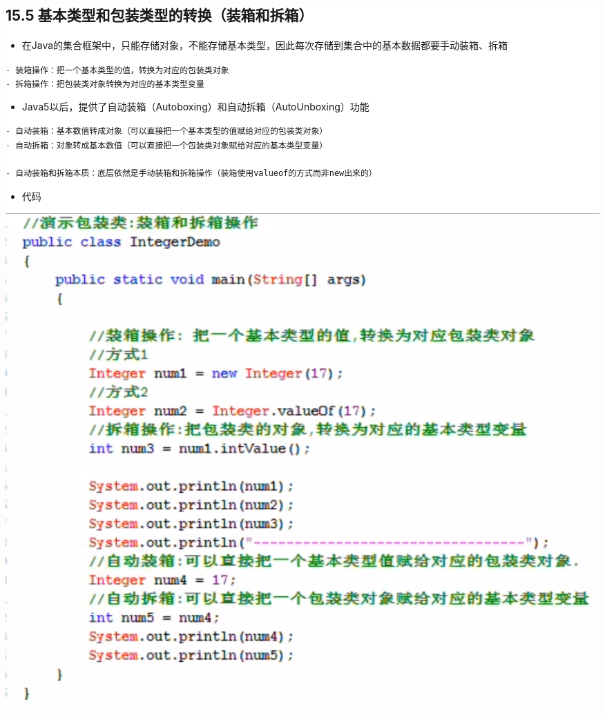 ## 15.5 基本类型和包装类型的转换（装箱和拆箱）

- 在Java的集合框架中，只能存储对象，不能存储基本类型，因此每次存储到集合中的基本数据都要手动装箱、拆箱

```java
- 装箱操作：把一个基本类型的值，转换为对应的包装类对象
- 拆箱操作：把包装类对象转换为对应的基本类型变量
```

- Java5以后，提供了自动装箱（Autoboxing）和自动拆箱（AutoUnboxing）功能

```java
- 自动装箱：基本数值转成对象（可以直接把一个基本类型的值赋给对应的包装类对象）
- 自动拆箱：对象转成基本数值（可以直接把一个包装类对象赋给对应的基本类型变量）
  
- 自动装箱和拆箱本质：底层依然是手动装箱和拆箱操作（装箱使用valueof的方式而非new出来的）
```

- 代码

![img](image/63a2c3b5-3d40-496d-92bb-70158a4e762b-780133.jpg)

